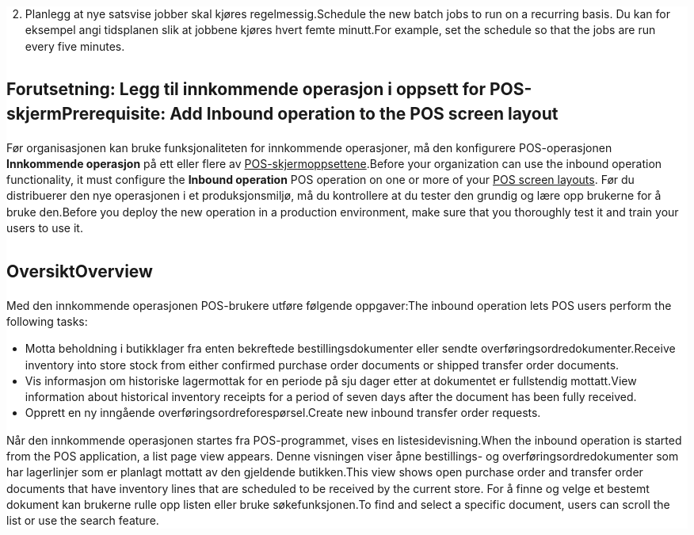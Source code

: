 2. <span data-ttu-id="84e9f-134">Planlegg at nye satsvise jobber skal kjøres regelmessig.</span><span class="sxs-lookup"><span data-stu-id="84e9f-134">Schedule the new batch jobs to run on a recurring basis.</span></span> <span data-ttu-id="84e9f-135">Du kan for eksempel angi tidsplanen slik at jobbene kjøres hvert femte minutt.</span><span class="sxs-lookup"><span data-stu-id="84e9f-135">For example, set the schedule so that the jobs are run every five minutes.</span></span>

## <a name="prerequisite-add-inbound-operation-to-the-pos-screen-layout"></a><span data-ttu-id="84e9f-136">Forutsetning: Legg til innkommende operasjon i oppsett for POS-skjerm</span><span class="sxs-lookup"><span data-stu-id="84e9f-136">Prerequisite: Add Inbound operation to the POS screen layout</span></span>

<span data-ttu-id="84e9f-137">Før organisasjonen kan bruke funksjonaliteten for innkommende operasjoner, må den konfigurere POS-operasjonen **Innkommende operasjon** på ett eller flere av [POS-skjermoppsettene](https://docs.microsoft.com/dynamics365/unified-operations/retail/pos-screen-layouts).</span><span class="sxs-lookup"><span data-stu-id="84e9f-137">Before your organization can use the inbound operation functionality, it must configure the **Inbound operation** POS operation on one or more of your [POS screen layouts](https://docs.microsoft.com/dynamics365/unified-operations/retail/pos-screen-layouts).</span></span> <span data-ttu-id="84e9f-138">Før du distribuerer den nye operasjonen i et produksjonsmiljø, må du kontrollere at du tester den grundig og lære opp brukerne for å bruke den.</span><span class="sxs-lookup"><span data-stu-id="84e9f-138">Before you deploy the new operation in a production environment, make sure that you thoroughly test it and train your users to use it.</span></span>

## <a name="overview"></a><span data-ttu-id="84e9f-139">Oversikt</span><span class="sxs-lookup"><span data-stu-id="84e9f-139">Overview</span></span>

<span data-ttu-id="84e9f-140">Med den innkommende operasjonen POS-brukere utføre følgende oppgaver:</span><span class="sxs-lookup"><span data-stu-id="84e9f-140">The inbound operation lets POS users perform the following tasks:</span></span>

- <span data-ttu-id="84e9f-141">Motta beholdning i butikklager fra enten bekreftede bestillingsdokumenter eller sendte overføringsordredokumenter.</span><span class="sxs-lookup"><span data-stu-id="84e9f-141">Receive inventory into store stock from either confirmed purchase order documents or shipped transfer order documents.</span></span>
- <span data-ttu-id="84e9f-142">Vis informasjon om historiske lagermottak for en periode på sju dager etter at dokumentet er fullstendig mottatt.</span><span class="sxs-lookup"><span data-stu-id="84e9f-142">View information about historical inventory receipts for a period of seven days after the document has been fully received.</span></span>
- <span data-ttu-id="84e9f-143">Opprett en ny inngående overføringsordreforespørsel.</span><span class="sxs-lookup"><span data-stu-id="84e9f-143">Create new inbound transfer order requests.</span></span>

<span data-ttu-id="84e9f-144">Når den innkommende operasjonen startes fra POS-programmet, vises en listesidevisning.</span><span class="sxs-lookup"><span data-stu-id="84e9f-144">When the inbound operation is started from the POS application, a list page view appears.</span></span> <span data-ttu-id="84e9f-145">Denne visningen viser åpne bestillings- og overføringsordredokumenter som har lagerlinjer som er planlagt mottatt av den gjeldende butikken.</span><span class="sxs-lookup"><span data-stu-id="84e9f-145">This view shows open purchase order and transfer order documents that have inventory lines that are scheduled to be received by the current store.</span></span> <span data-ttu-id="84e9f-146">For å finne og velge et bestemt dokument kan brukerne rulle opp listen eller bruke søkefunksjonen.</span><span class="sxs-lookup"><span data-stu-id="84e9f-146">To find and select a specific document, users can scroll the list or use the search feature.</span></span>

